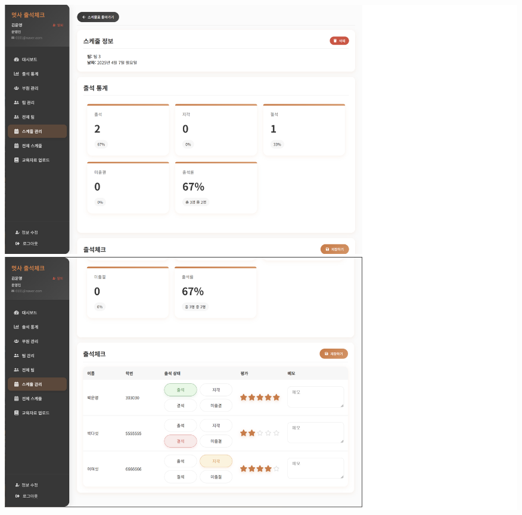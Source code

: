 <img src="./READMEImgs/sche3.png" width="600px" alt="스케줄3"/>
<img src="./READMEImgs/sche4.png" width="600px" alt="스케줄4"/>
